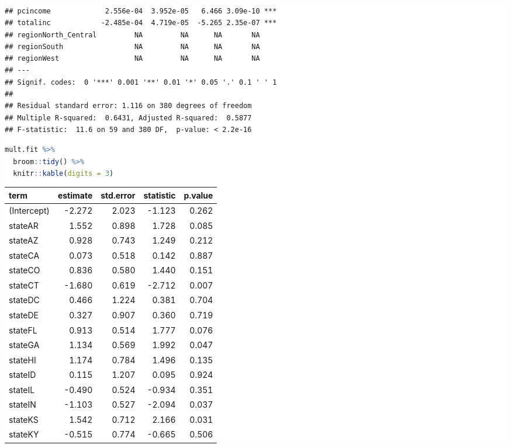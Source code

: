     ## pcincome             2.556e-04  3.952e-05   6.466 3.09e-10 ***
    ## totalinc            -2.485e-04  4.719e-05  -5.265 2.35e-07 ***
    ## regionNorth_Central         NA         NA      NA       NA    
    ## regionSouth                 NA         NA      NA       NA    
    ## regionWest                  NA         NA      NA       NA    
    ## ---
    ## Signif. codes:  0 '***' 0.001 '**' 0.01 '*' 0.05 '.' 0.1 ' ' 1
    ## 
    ## Residual standard error: 1.116 on 380 degrees of freedom
    ## Multiple R-squared:  0.6431, Adjusted R-squared:  0.5877 
    ## F-statistic:  11.6 on 59 and 380 DF,  p-value: < 2.2e-16

``` r
mult.fit %>% 
  broom::tidy() %>% 
  knitr::kable(digits = 3)
```

| term                 | estimate | std.error | statistic | p.value |
|:---------------------|---------:|----------:|----------:|--------:|
| (Intercept)          |   -2.272 |     2.023 |    -1.123 |   0.262 |
| stateAR              |    1.552 |     0.898 |     1.728 |   0.085 |
| stateAZ              |    0.928 |     0.743 |     1.249 |   0.212 |
| stateCA              |    0.073 |     0.518 |     0.142 |   0.887 |
| stateCO              |    0.836 |     0.580 |     1.440 |   0.151 |
| stateCT              |   -1.680 |     0.619 |    -2.712 |   0.007 |
| stateDC              |    0.466 |     1.224 |     0.381 |   0.704 |
| stateDE              |    0.327 |     0.907 |     0.360 |   0.719 |
| stateFL              |    0.913 |     0.514 |     1.777 |   0.076 |
| stateGA              |    1.134 |     0.569 |     1.992 |   0.047 |
| stateHI              |    1.174 |     0.784 |     1.496 |   0.135 |
| stateID              |    0.115 |     1.207 |     0.095 |   0.924 |
| stateIL              |   -0.490 |     0.524 |    -0.934 |   0.351 |
| stateIN              |   -1.103 |     0.527 |    -2.094 |   0.037 |
| stateKS              |    1.542 |     0.712 |     2.166 |   0.031 |
| stateKY              |   -0.515 |     0.774 |    -0.665 |   0.506 |